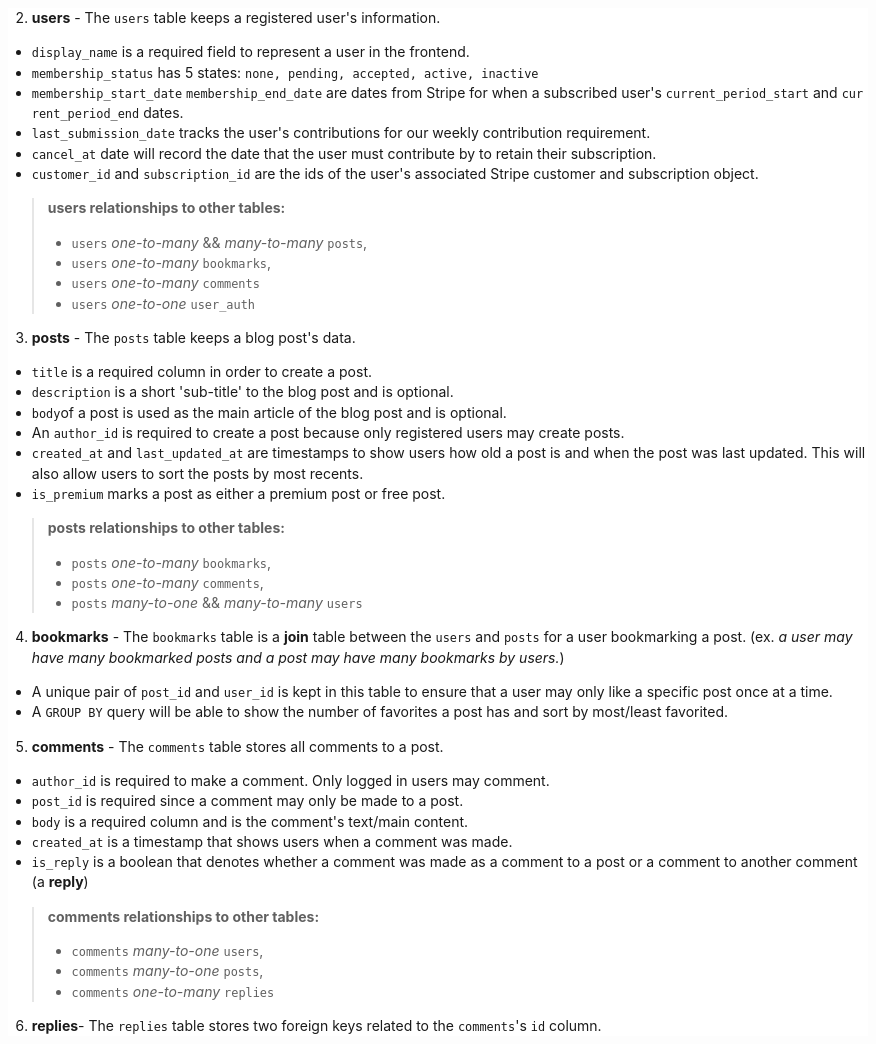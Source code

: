2.  **users** - The `users` table keeps a registered user's information.
- `display_name` is a required field to represent a user in the frontend.
- `membership_status` has 5 states: `none, pending, accepted, active, inactive` 
- `membership_start_date` `membership_end_date` are dates from Stripe for when a subscribed user's `current_period_start` and `current_period_end` dates.
- `last_submission_date` tracks the user's contributions for our weekly contribution requirement.
- `cancel_at` date will record the date that the user must contribute by to retain their subscription.
- `customer_id` and `subscription_id` are the ids of the user's associated Stripe customer and subscription object.

>**users relationships to other tables:**
>-  `users`  *one-to-many* && *many-to-many* `posts`,
>-  `users`  *one-to-many*  `bookmarks`,
>-  `users`  *one-to-many*  `comments`
>-  `users`  *one-to-one*  `user_auth`

3.  **posts** - The `posts` table keeps a blog post's data.

- `title` is a required column in order to create a post.
- `description` is a short 'sub-title' to the blog post and is optional.
- `body`of a post is used as the main article of the blog post and is optional.
- An `author_id` is required to create a post because only registered users may create posts.
- `created_at` and `last_updated_at` are timestamps to show users how old a post is and when the post was last updated. This will also allow users to sort the posts by most recents.
- `is_premium` marks a post as either a premium post or free post.

>**posts relationships to other tables:**
>-  `posts`  *one-to-many*  `bookmarks`,
>-  `posts`  *one-to-many*  `comments`,
>-  `posts`  *many-to-one* && *many-to-many*  `users`

4.  **bookmarks** - The `bookmarks` table is a **join** table between the `users` and `posts` for a user bookmarking a post. (ex. *a user may have many bookmarked posts and a post may have many bookmarks by users.*)

- A unique pair of `post_id` and `user_id` is kept in this table to ensure that a user may only like a specific post once at a time.
- A `GROUP BY` query will be able to show the number of favorites a post has and sort by most/least favorited.

5.  **comments** - The `comments` table stores all comments to a post.

- `author_id` is required to make a comment. Only logged in users may comment.
- `post_id` is required since a comment may only be made to a post.
- `body` is a required column and is the comment's text/main content.
- `created_at` is a timestamp that shows users when a comment was made.
- `is_reply` is a boolean that denotes whether a comment was made as a comment to a post or a comment to another comment (a **reply**)

>**comments relationships to other tables:**
>-  `comments`  *many-to-one*  `users`,
>-  `comments`  *many-to-one*  `posts`,
>-  `comments`  *one-to-many*  `replies`

6.  **replies**- The `replies` table stores two foreign keys related to the `comments`'s `id` column.
